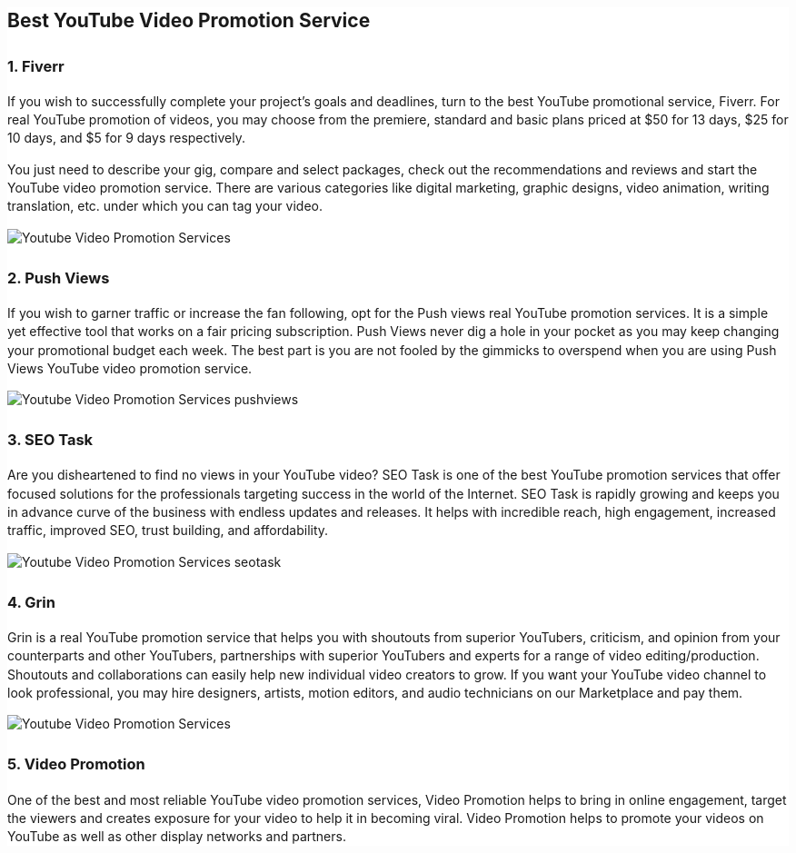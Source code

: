 
## Best YouTube Video Promotion Service

### 1. Fiverr

If you wish to successfully complete your project’s goals and deadlines, turn to the best YouTube promotional service, Fiverr. For real YouTube promotion of videos, you may choose from the premiere, standard and basic plans priced at $50 for 13 days, $25 for 10 days, and $5 for 9 days respectively.

You just need to describe your gig, compare and select packages, check out the recommendations and reviews and start the YouTube video promotion service. There are various categories like digital marketing, graphic designs, video animation, writing translation, etc. under which you can tag your video.

![Youtube Video Promotion Services](https://images.wondershare.com/filmora/filmorapro/fiverr.jpg)

### 2. Push Views

If you wish to garner traffic or increase the fan following, opt for the Push views real YouTube promotion services. It is a simple yet effective tool that works on a fair pricing subscription. Push Views never dig a hole in your pocket as you may keep changing your promotional budget each week. The best part is you are not fooled by the gimmicks to overspend when you are using Push Views YouTube video promotion service.

![Youtube Video Promotion Services pushviews](https://images.wondershare.com/filmora/filmorapro/pushviews.jpg)

### 3. SEO Task

Are you disheartened to find no views in your YouTube video? SEO Task is one of the best YouTube promotion services that offer focused solutions for the professionals targeting success in the world of the Internet. SEO Task is rapidly growing and keeps you in advance curve of the business with endless updates and releases. It helps with incredible reach, high engagement, increased traffic, improved SEO, trust building, and affordability.

![Youtube Video Promotion Services seotask](https://images.wondershare.com/filmora/filmorapro/seotask.jpg)

### 4. Grin

Grin is a real YouTube promotion service that helps you with shoutouts from superior YouTubers, criticism, and opinion from your counterparts and other YouTubers, partnerships with superior YouTubers and experts for a range of video editing/production. Shoutouts and collaborations can easily help new individual video creators to grow. If you want your YouTube video channel to look professional, you may hire designers, artists, motion editors, and audio technicians on our Marketplace and pay them.

![Youtube Video Promotion Services](https://images.wondershare.com/filmora/filmorapro/grin.jpg)

### 5. Video Promotion

One of the best and most reliable YouTube video promotion services, Video Promotion helps to bring in online engagement, target the viewers and creates exposure for your video to help it in becoming viral. Video Promotion helps to promote your videos on YouTube as well as other display networks and partners.
